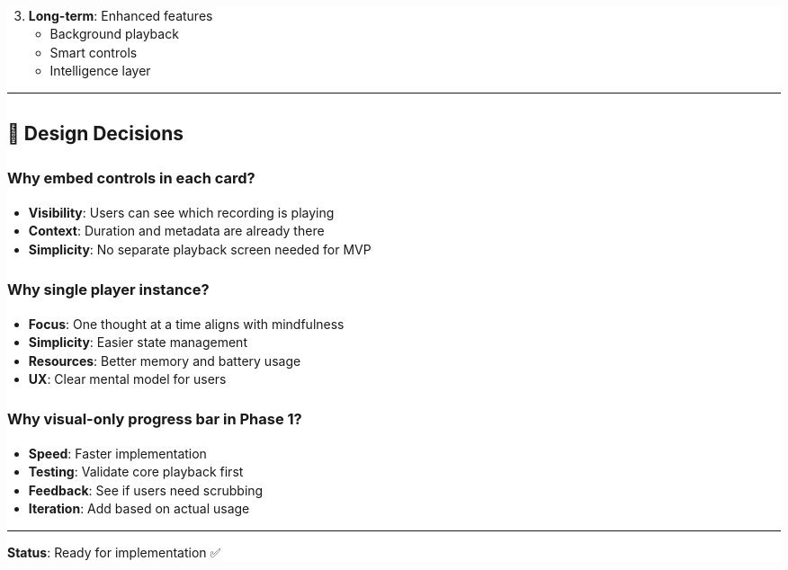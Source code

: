 3. **Long-term**: Enhanced features
   - Background playback
   - Smart controls
   - Intelligence layer

---

## 🎯 Design Decisions

### Why embed controls in each card?
- **Visibility**: Users can see which recording is playing
- **Context**: Duration and metadata are already there
- **Simplicity**: No separate playback screen needed for MVP

### Why single player instance?
- **Focus**: One thought at a time aligns with mindfulness
- **Simplicity**: Easier state management
- **Resources**: Better memory and battery usage
- **UX**: Clear mental model for users

### Why visual-only progress bar in Phase 1?
- **Speed**: Faster implementation
- **Testing**: Validate core playback first
- **Feedback**: See if users need scrubbing
- **Iteration**: Add based on actual usage

---

**Status**: Ready for implementation ✅

